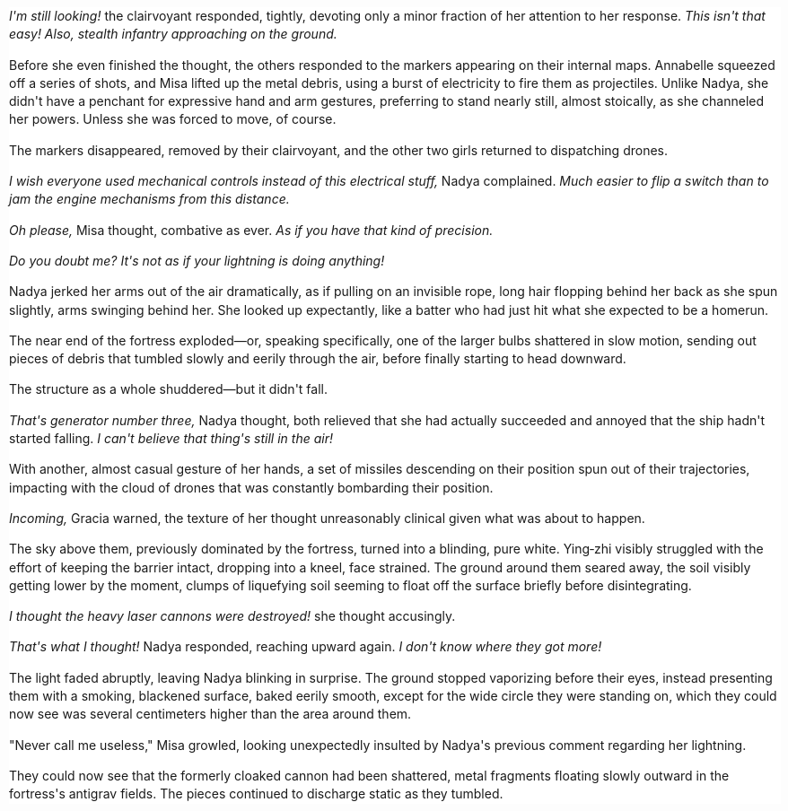 *I'm still looking!* the clairvoyant responded, tightly, devoting only a minor fraction of her attention to her response. *This isn't that easy! Also, stealth infantry approaching on the ground.*

Before she even finished the thought, the others responded to the markers appearing on their internal maps. Annabelle squeezed off a series of shots, and Misa lifted up the metal debris, using a burst of electricity to fire them as projectiles. Unlike Nadya, she didn't have a penchant for expressive hand and arm gestures, preferring to stand nearly still, almost stoically, as she channeled her powers. Unless she was forced to move, of course.

The markers disappeared, removed by their clairvoyant, and the other two girls returned to dispatching drones.

*I wish everyone used mechanical controls instead of this electrical stuff,* Nadya complained. *Much easier to flip a switch than to jam the engine mechanisms from this distance.*

*Oh please,* Misa thought, combative as ever. *As if you have that kind of precision.*

*Do you doubt me? It's not as if your lightning is doing anything!*

Nadya jerked her arms out of the air dramatically, as if pulling on an invisible rope, long hair flopping behind her back as she spun slightly, arms swinging behind her. She looked up expectantly, like a batter who had just hit what she expected to be a homerun.

The near end of the fortress exploded—or, speaking specifically, one of the larger bulbs shattered in slow motion, sending out pieces of debris that tumbled slowly and eerily through the air, before finally starting to head downward.

The structure as a whole shuddered—but it didn't fall.

*That's generator number three,* Nadya thought, both relieved that she had actually succeeded and annoyed that the ship hadn't started falling. *I can't believe that thing's still in the air!*

With another, almost casual gesture of her hands, a set of missiles descending on their position spun out of their trajectories, impacting with the cloud of drones that was constantly bombarding their position.

*Incoming,* Gracia warned, the texture of her thought unreasonably clinical given what was about to happen.

The sky above them, previously dominated by the fortress, turned into a blinding, pure white. Ying‐zhi visibly struggled with the effort of keeping the barrier intact, dropping into a kneel, face strained. The ground around them seared away, the soil visibly getting lower by the moment, clumps of liquefying soil seeming to float off the surface briefly before disintegrating.

*I thought the heavy laser cannons were destroyed!* she thought accusingly.

*That's what I thought!* Nadya responded, reaching upward again. *I don't know where they got more!*

The light faded abruptly, leaving Nadya blinking in surprise. The ground stopped vaporizing before their eyes, instead presenting them with a smoking, blackened surface, baked eerily smooth, except for the wide circle they were standing on, which they could now see was several centimeters higher than the area around them.

"Never call me useless," Misa growled, looking unexpectedly insulted by Nadya's previous comment regarding her lightning.

They could now see that the formerly cloaked cannon had been shattered, metal fragments floating slowly outward in the fortress's antigrav fields. The pieces continued to discharge static as they tumbled.
